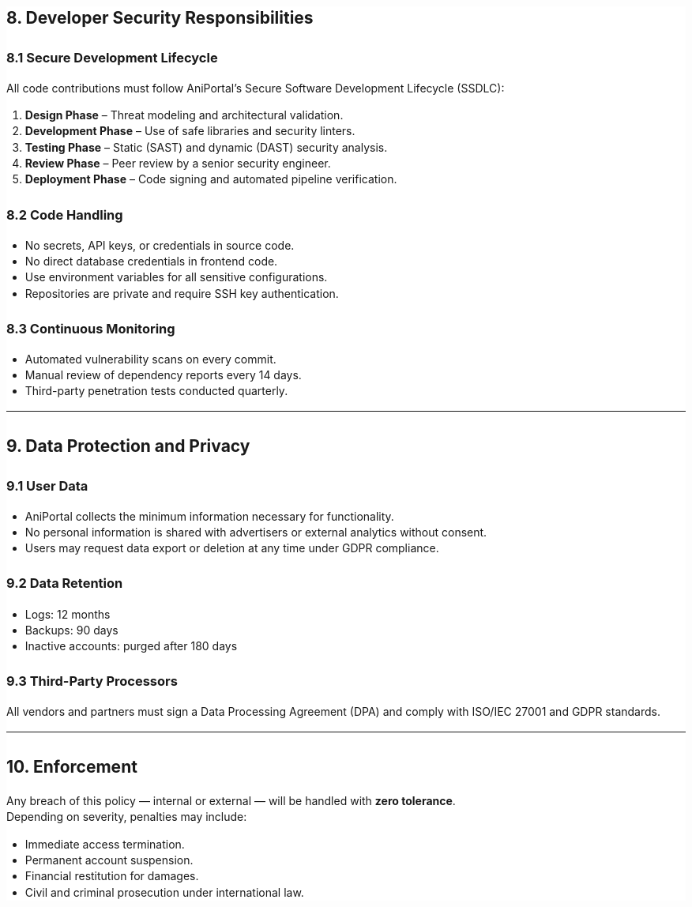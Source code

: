 
## 8. Developer Security Responsibilities

### 8.1 Secure Development Lifecycle
All code contributions must follow AniPortal’s Secure Software Development Lifecycle (SSDLC):

1. **Design Phase** – Threat modeling and architectural validation.  
2. **Development Phase** – Use of safe libraries and security linters.  
3. **Testing Phase** – Static (SAST) and dynamic (DAST) security analysis.  
4. **Review Phase** – Peer review by a senior security engineer.  
5. **Deployment Phase** – Code signing and automated pipeline verification.

### 8.2 Code Handling
- No secrets, API keys, or credentials in source code.  
- No direct database credentials in frontend code.  
- Use environment variables for all sensitive configurations.  
- Repositories are private and require SSH key authentication.

### 8.3 Continuous Monitoring
- Automated vulnerability scans on every commit.  
- Manual review of dependency reports every 14 days.  
- Third-party penetration tests conducted quarterly.  

---

## 9. Data Protection and Privacy

### 9.1 User Data
- AniPortal collects the minimum information necessary for functionality.  
- No personal information is shared with advertisers or external analytics without consent.  
- Users may request data export or deletion at any time under GDPR compliance.

### 9.2 Data Retention
- Logs: 12 months  
- Backups: 90 days  
- Inactive accounts: purged after 180 days  

### 9.3 Third-Party Processors
All vendors and partners must sign a Data Processing Agreement (DPA) and comply with ISO/IEC 27001 and GDPR standards.

---

## 10. Enforcement

Any breach of this policy — internal or external — will be handled with **zero tolerance**.  
Depending on severity, penalties may include:

- Immediate access termination.  
- Permanent account suspension.  
- Financial restitution for damages.  
- Civil and criminal prosecution under international law.  
